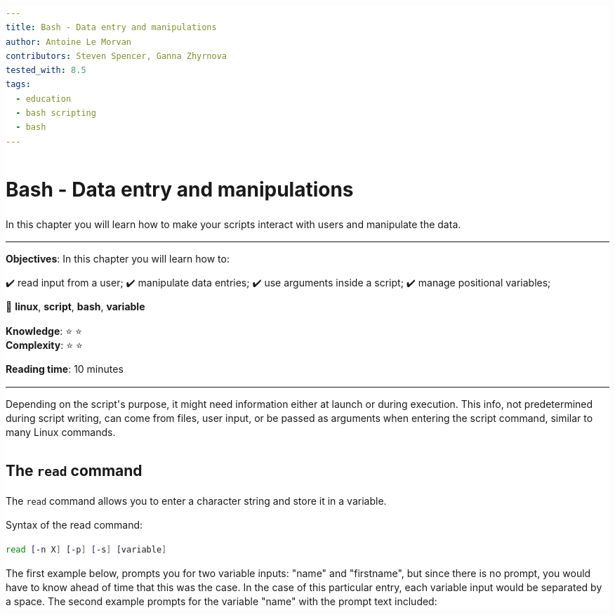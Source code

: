 ```yaml
---
title: Bash - Data entry and manipulations
author: Antoine Le Morvan
contributors: Steven Spencer, Ganna Zhyrnova
tested_with: 8.5
tags:
  - education
  - bash scripting
  - bash
---
```


# Bash - Data entry and manipulations

In this chapter you will learn how to make your scripts interact with users and manipulate the data.

****

**Objectives**: In this chapter you will learn how to:

:heavy_check_mark: read input from a user;
:heavy_check_mark: manipulate data entries;
:heavy_check_mark: use arguments inside a script;
:heavy_check_mark: manage positional variables;

:checkered_flag: **linux**, **script**, **bash**, **variable**

**Knowledge**: :star: :star:  
**Complexity**: :star: :star:  

**Reading time**: 10 minutes

****

Depending on the script's purpose, it might need information either at launch or during execution. This info, not predetermined during script writing, can come from files, user input, or be passed as arguments when entering the script command, similar to many Linux commands.

## The `read` command

The `read` command allows you to enter a character string and store it in a variable.

Syntax of the read command:

```bash
read [-n X] [-p] [-s] [variable]
```

The first example below, prompts you for two variable inputs: "name" and "firstname", but since there is no prompt, you would have to know ahead of time that this was the case. In the case of this particular entry, each variable input would be separated by a space.  The second example prompts for the variable "name" with the prompt text included:
